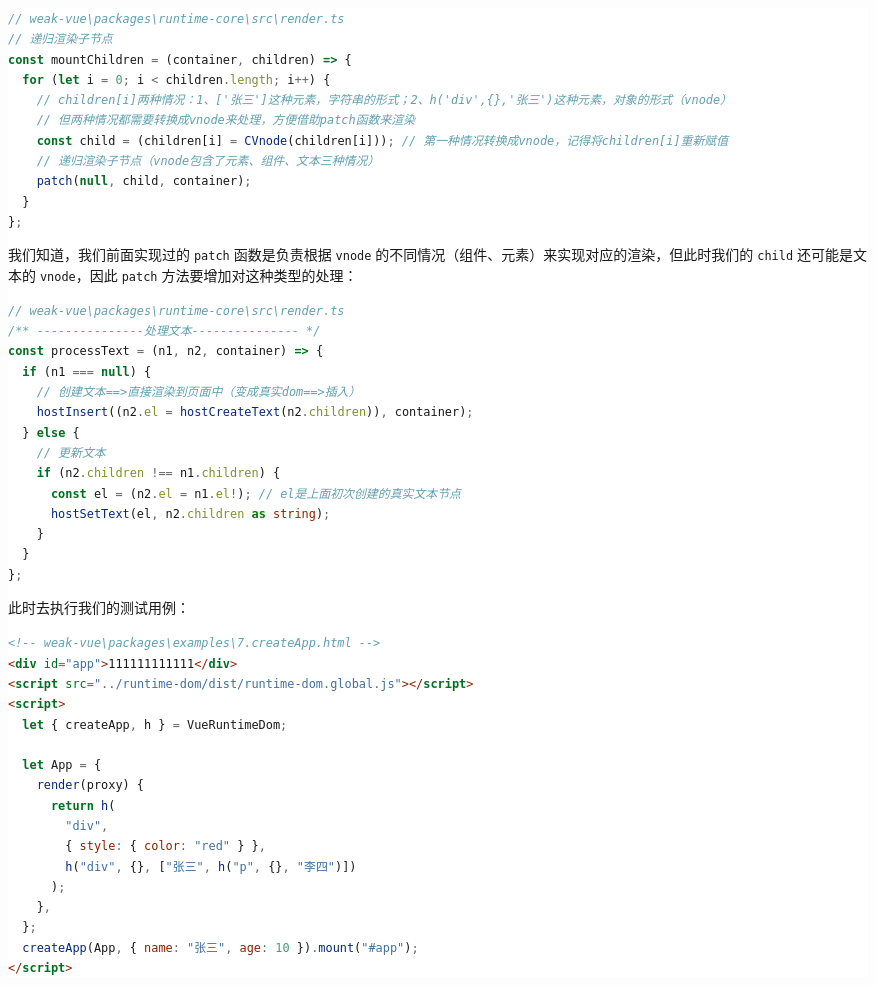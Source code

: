 ```typescript
// weak-vue\packages\runtime-core\src\render.ts
// 递归渲染子节点
const mountChildren = (container, children) => {
  for (let i = 0; i < children.length; i++) {
    // children[i]两种情况：1、['张三']这种元素，字符串的形式；2、h('div',{},'张三')这种元素，对象的形式（vnode）
    // 但两种情况都需要转换成vnode来处理，方便借助patch函数来渲染
    const child = (children[i] = CVnode(children[i])); // 第一种情况转换成vnode，记得将children[i]重新赋值
    // 递归渲染子节点（vnode包含了元素、组件、文本三种情况）
    patch(null, child, container);
  }
};
```

我们知道，我们前面实现过的 `patch` 函数是负责根据 `vnode` 的不同情况（组件、元素）来实现对应的渲染，但此时我们的 `child` 还可能是文本的 `vnode`，因此 `patch` 方法要增加对这种类型的处理：

```typescript
// weak-vue\packages\runtime-core\src\render.ts
/** ---------------处理文本--------------- */
const processText = (n1, n2, container) => {
  if (n1 === null) {
    // 创建文本==>直接渲染到页面中（变成真实dom==>插入）
    hostInsert((n2.el = hostCreateText(n2.children)), container);
  } else {
    // 更新文本
    if (n2.children !== n1.children) {
      const el = (n2.el = n1.el!); // el是上面初次创建的真实文本节点
      hostSetText(el, n2.children as string);
    }
  }
};
```

此时去执行我们的测试用例：

```html
<!-- weak-vue\packages\examples\7.createApp.html -->
<div id="app">111111111111</div>
<script src="../runtime-dom/dist/runtime-dom.global.js"></script>
<script>
  let { createApp, h } = VueRuntimeDom;

  let App = {
    render(proxy) {
      return h(
        "div",
        { style: { color: "red" } },
        h("div", {}, ["张三", h("p", {}, "李四")])
      );
    },
  };
  createApp(App, { name: "张三", age: 10 }).mount("#app");
</script>
```
